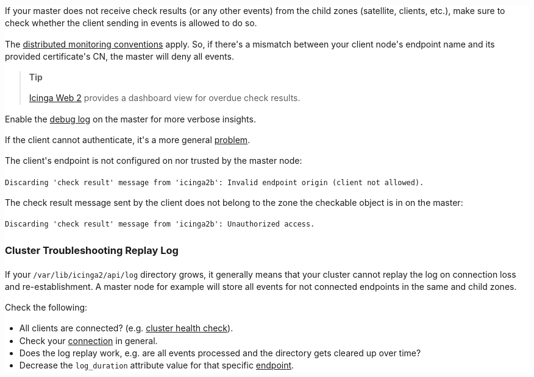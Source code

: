 If your master does not receive check results (or any other events) from the child zones
(satellite, clients, etc.), make sure to check whether the client sending in events
is allowed to do so.

The [distributed monitoring conventions](6-distributed-monitoring.md#distributed-monitoring-conventions)
apply. So, if there's a mismatch between your client node's endpoint name and its provided
certificate's CN, the master will deny all events.

> **Tip**
>
> [Icinga Web 2](2-getting-started.md#setting-up-icingaweb2) provides a dashboard view
> for overdue check results.

Enable the [debug log](15-troubleshooting.md#troubleshooting-enable-debug-output) on the master
for more verbose insights.

If the client cannot authenticate, it's a more general [problem](15-troubleshooting.md#troubleshooting-cluster-unauthenticated-clients).

The client's endpoint is not configured on nor trusted by the master node:

    Discarding 'check result' message from 'icinga2b': Invalid endpoint origin (client not allowed).

The check result message sent by the client does not belong to the zone the checkable object is
in on the master:

    Discarding 'check result' message from 'icinga2b': Unauthorized access.


### <a id="troubleshooting-cluster-replay-log"></a> Cluster Troubleshooting Replay Log

If your `/var/lib/icinga2/api/log` directory grows, it generally means that your cluster
cannot replay the log on connection loss and re-establishment. A master node for example
will store all events for not connected endpoints in the same and child zones.

Check the following:

* All clients are connected? (e.g. [cluster health check](6-distributed-monitoring.md#distributed-monitoring-health-checks)).
* Check your [connection](15-troubleshooting.md#troubleshooting-cluster-connection-errors) in general.
* Does the log replay work, e.g. are all events processed and the directory gets cleared up over time?
* Decrease the `log_duration` attribute value for that specific [endpoint](9-object-types.md#objecttype-endpoint).
